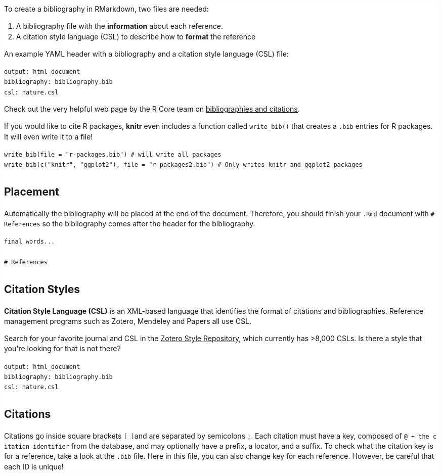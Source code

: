 To create a bibliography in RMarkdown, two files are needed:  

1. A bibliography file with the **information** about each reference.  
2. A citation style language (CSL) to describe how to **format** the reference

An example YAML header with a bibliography and a citation style language (CSL) file:

```
output: html_document
bibliography: bibliography.bib
csl: nature.csl
```

Check out the very helpful web page by the R Core team on [bibliographies and citations](http://rmarkdown.rstudio.com/authoring_bibliographies_and_citations.html).

If you would like to cite R packages, **knitr** even includes a function called `write_bib()` that creates a `.bib` entries for R packages.  It will even write it to a file!  

```{r eval = FALSE}
write_bib(file = "r-packages.bib") # will write all packages  
write_bib(c("knitr", "ggplot2"), file = "r-packages2.bib") # Only writes knitr and ggplot2 packages
```

## Placement

Automatically the bibliography will be placed at the end of the document. Therefore, you should finish your `.Rmd` document with `# References` so the bibliography comes after the header for the bibliography.

```
final words...

# References
```


## Citation Styles

**Citation Style Language (CSL)** is an XML-based language that identifies the format of citations and bibliographies. Reference management programs such as Zotero, Mendeley and Papers all use CSL.

Search for your favorite journal and CSL in the [Zotero Style Repository](https://www.zotero.org/styles), which currently has >8,000 CSLs.  Is there a style that you're looking for that is not there?   

```
output: html_document
bibliography: bibliography.bib
csl: nature.csl
```

## Citations  

Citations go inside square brackets `[ ]`and are separated by semicolons `;`. Each citation must have a key, composed of `@ + the citation identifier` from the database, and may optionally have a prefix, a locator, and a suffix.  To check what the citation key is for a reference, take a look at the `.bib` file.  Here in this file, you can also change key for each reference.  However, be careful that each ID is unique!   
